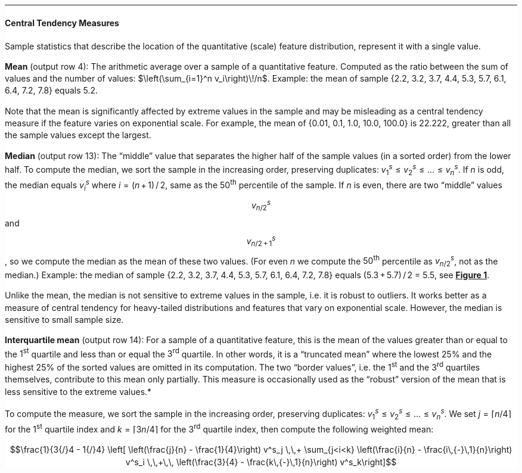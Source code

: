 * * *

#### Central Tendency Measures

Sample statistics that describe the location of the quantitative (scale)
feature distribution, represent it with a single value.

**Mean** (output row 4): The arithmetic average over a sample of a quantitative
feature. Computed as the ratio between the sum of values and the number
of values: $\left(\sum_{i=1}^n v_i\right)\!/n$. Example: the mean of
sample {2.2, 3.2, 3.7, 4.4, 5.3, 5.7, 6.1, 6.4, 7.2, 7.8}
equals 5.2.

Note that the mean is significantly affected by extreme values in the
sample and may be misleading as a central tendency measure if the
feature varies on exponential scale. For example, the mean of {0.01,
0.1, 1.0, 10.0, 100.0} is 22.222, greater than all the sample values
except the largest.

**Median** (output row 13): The “middle” value that separates the higher half of the
sample values (in a sorted order) from the lower half. To compute the
median, we sort the sample in the increasing order, preserving
duplicates: $v^s_1 \leq v^s_2 \leq \ldots \leq v^s_n$. If $n$ is odd,
the median equals $v^s_i$ where $i = (n\,{+}\,1)\,{/}\,2$, same as the
$50^{\textrm{th}}$ percentile of the sample. If $n$ is even, there are
two “middle” values $$v^s_{n/2}$$ and $$v^s_{n/2\,+\,1}$$, so we compute the
median as the mean of these two values. (For even $n$ we compute the
$50^{\textrm{th}}$ percentile as $v^s_{n/2}$, not as the median.)
Example: the median of sample {2.2, 3.2, 3.7, 4.4, 5.3, 5.7, 6.1,
6.4, 7.2, 7.8} equals $(5.3\,{+}\,5.7)\,{/}\,2$ ${=}$ 5.5, see
[**Figure 1**](algorithms-descriptive-statistics.html#figure1).

Unlike the mean, the median is not sensitive to extreme values in the
sample, i.e. it is robust to outliers. It works better as a measure of
central tendency for heavy-tailed distributions and features that vary
on exponential scale. However, the median is sensitive to small sample
size.

**Interquartile mean** (output row 14): For a sample of a quantitative feature, this is
the mean of the values greater than or equal to the $1^{\textrm{st}}$
quartile and less than or equal the $3^{\textrm{rd}}$ quartile. In other
words, it is a “truncated mean” where the lowest 25$\%$ and the highest
25$\%$ of the sorted values are omitted in its computation. The two
“border values”, i.e. the $1^{\textrm{st}}$ and the $3^{\textrm{rd}}$
quartiles themselves, contribute to this mean only partially. This
measure is occasionally used as the “robust” version of the mean that is
less sensitive to the extreme values.*

To compute the measure, we sort the sample in the increasing order,
preserving duplicates: $v^s_1 \leq v^s_2 \leq \ldots \leq v^s_n$. We set
$j = \lceil n{/}4 \rceil$ for the $1^{\textrm{st}}$ quartile index and
$k = \lceil 3n{/}4 \rceil$ for the $3^{\textrm{rd}}$ quartile index,
then compute the following weighted mean:

$$\frac{1}{3{/}4 - 1{/}4} \left[
\left(\frac{j}{n} - \frac{1}{4}\right) v^s_j \,\,+ 
\sum_{j<i<k} \left(\frac{i}{n} - \frac{i\,{-}\,1}{n}\right) v^s_i 
\,\,+\,\, \left(\frac{3}{4} - \frac{k\,{-}\,1}{n}\right) v^s_k\right]$$
